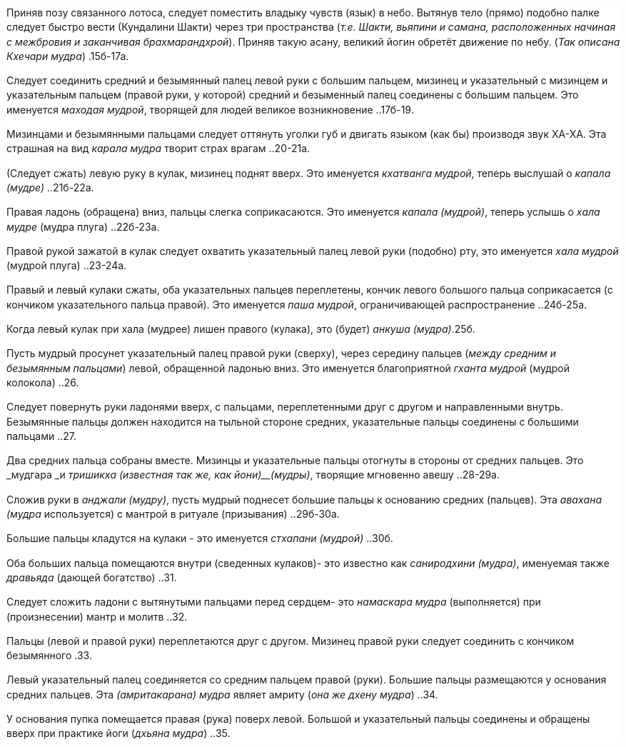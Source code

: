 Приняв позу связанного лотоса, следует поместить владыку чувств (язык) в небо. Вытянув тело (прямо) подобно палке следует быстро вести (Кундалини Шакти) через три пространства (_т.е. Шакти, вьяпини и самана,_ _расположенных_ _начиная с межбровия и заканчивая брахмарандхрой_). Приняв такую асану, великий йогин обретёт движение по небу. (_Так описана Кхечари мудра_) .15б-17а.

Следует соединить средний и безымянный палец левой руки с большим пальцем, мизинец и указательный с мизинцем и указательным пальцем (правой руки, у которой) средний и безыменный палец соединены с большим пальцем. Это именуется _маходая мудрой_, творящей для людей великое возникновение ..17б-19.

Мизинцами и безымянными пальцами следует оттянуть уголки губ и двигать языком (как бы) производя звук ХА-ХА. Эта страшная на вид _карала мудра_ творит страх врагам ..20-21а.

(Следует сжать) левую руку в кулак, мизинец поднят вверх. Это именуется _кхатванга мудрой_, теперь выслушай о _капала (мудре)_ ..21б-22а.

Правая ладонь (обращена) вниз, пальцы слегка соприкасаются. Это именуется _капала (мудрой)_, теперь услышь о _хала мудре_ (мудра плуга) ..22б-23а.

Правой рукой зажатой в кулак следует охватить указательный палец левой руки (подобно) рту, это именуется _хала мудрой_ (мудрой плуга) ..23-24а.

Правый и левый кулаки сжаты, оба указательных пальцев переплетены, кончик левого большого пальца соприкасается (с кончиком указательного пальца правой). Это именуется _паша мудрой_, ограничивающей распространение ..24б-25а.

Когда левый кулак при хала (мудрее) лишен правого (кулака), это (будет) _анкуша (мудра)_.25б.

Пусть мудрый просунет указательный палец правой руки (сверху), через середину пальцев (_между средним и безымянным пальцами_) левой, обращенной ладонью вниз. Это именуется благоприятной _гханта мудрой_ (мудрой колокола) ..26.

Следует повернуть руки ладонями вверх, с пальцами, переплетенными друг с другом и направленными внутрь. Безымянные пальцы должен находится на тыльной стороне средних, указательные пальцы соединены с большими пальцами ..27.

Два средних пальца собраны вместе. Мизинцы и указательные пальцы отогнуты в стороны от средних пальцев. Это _мудгара _и _тришикха (известная так же, как йони)__(мудры)_, творящие мгновенно авешу ..28-29а.

Сложив руки в _анджали (мудру)_, пусть мудрый поднесет большие пальцы к основанию средних (пальцев). Эта _авахана (мудра_ используется) с мантрой в ритуале (призывания) ..29б-30а.

Большие пальцы кладутся на кулаки - это именуется _стхапани (мудрой)_ ..30б.

Оба больших пальца помещаются внутри (сведенных кулаков)- это известно как _саниродхини (мудра)_, именуемая также _дравьяда_ (дающей богатство) ..31.

Следует сложить ладони с вытянутыми пальцами перед сердцем- это _намаскара мудра_ (выполняется) при (произнесении) мантр и молитв ..32.

Пальцы (левой и правой руки) переплетаются друг с другом. Мизинец правой руки следует соединить с кончиком безымянного .33.

Левый указательный палец соединяется со средним пальцем правой (руки). Большие пальцы размещаются у основания средних пальцев. Эта _(амритакарана) мудра_ являет амриту (_она же дхену мудра_) ..34.

У основания пупка помещается правая (рука) поверх левой. Большой и указательный пальцы соединены и обращены вверх при практике йоги (_дхьяна мудра_) ..35.
